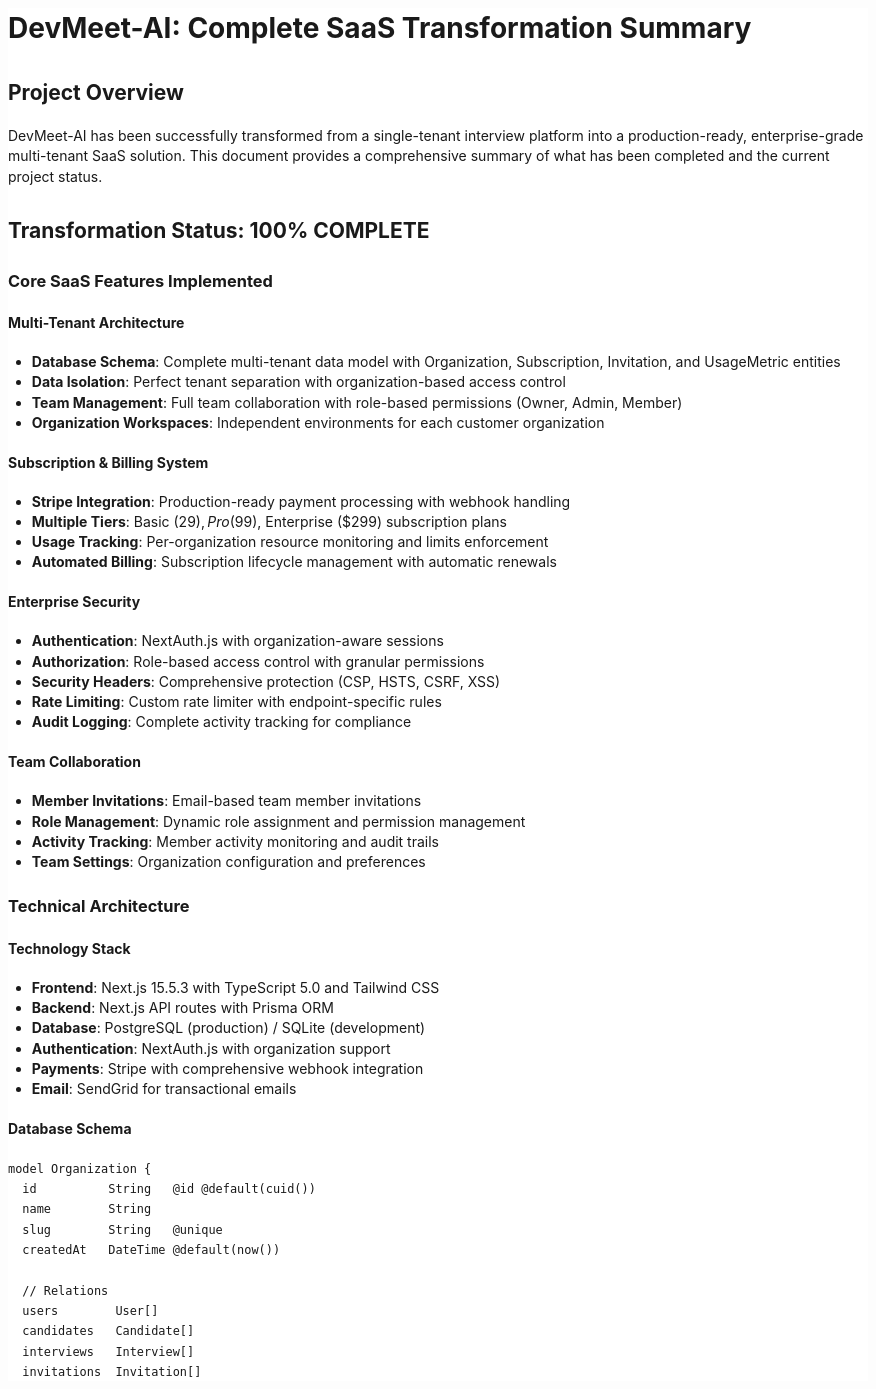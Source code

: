 # DevMeet-AI: Complete SaaS Transformation Summary

## Project Overview

DevMeet-AI has been successfully transformed from a single-tenant interview platform into a production-ready, enterprise-grade multi-tenant SaaS solution. This document provides a comprehensive summary of what has been completed and the current project status.

## Transformation Status: 100% COMPLETE

### Core SaaS Features Implemented

#### Multi-Tenant Architecture
- **Database Schema**: Complete multi-tenant data model with Organization, Subscription, Invitation, and UsageMetric entities
- **Data Isolation**: Perfect tenant separation with organization-based access control
- **Team Management**: Full team collaboration with role-based permissions (Owner, Admin, Member)
- **Organization Workspaces**: Independent environments for each customer organization

#### Subscription & Billing System
- **Stripe Integration**: Production-ready payment processing with webhook handling
- **Multiple Tiers**: Basic ($29), Pro ($99), Enterprise ($299) subscription plans
- **Usage Tracking**: Per-organization resource monitoring and limits enforcement
- **Automated Billing**: Subscription lifecycle management with automatic renewals

#### Enterprise Security
- **Authentication**: NextAuth.js with organization-aware sessions
- **Authorization**: Role-based access control with granular permissions
- **Security Headers**: Comprehensive protection (CSP, HSTS, CSRF, XSS)
- **Rate Limiting**: Custom rate limiter with endpoint-specific rules
- **Audit Logging**: Complete activity tracking for compliance

#### Team Collaboration
- **Member Invitations**: Email-based team member invitations
- **Role Management**: Dynamic role assignment and permission management
- **Activity Tracking**: Member activity monitoring and audit trails
- **Team Settings**: Organization configuration and preferences

### Technical Architecture

#### Technology Stack
- **Frontend**: Next.js 15.5.3 with TypeScript 5.0 and Tailwind CSS
- **Backend**: Next.js API routes with Prisma ORM
- **Database**: PostgreSQL (production) / SQLite (development)
- **Authentication**: NextAuth.js with organization support
- **Payments**: Stripe with comprehensive webhook integration
- **Email**: SendGrid for transactional emails

#### Database Schema
```prisma
model Organization {
  id          String   @id @default(cuid())
  name        String
  slug        String   @unique
  createdAt   DateTime @default(now())
  
  // Relations
  users        User[]
  candidates   Candidate[]
  interviews   Interview[]
  invitations  Invitation[]
```